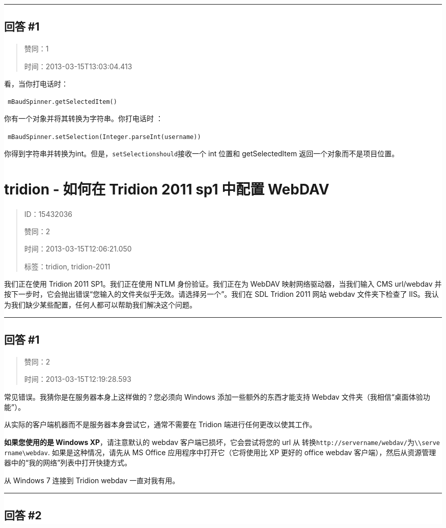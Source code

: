 * * *

## 回答 #1

> 赞同：1
> 
> 时间：2013-03-15T13:03:04.413

看，当你打电话时：

```
 mBaudSpinner.getSelectedItem() 
```

你有一个对象并将其转换为字符串。你打电话时 ：

```
 mBaudSpinner.setSelection(Integer.parseInt(username)) 
```

你得到字符串并转换为int。但是，`setSelectionshould`接收一个 int 位置和 getSelectedItem 返回一个对象而不是项目位置。

# tridion - 如何在 Tridion 2011 sp1 中配置 WebDAV

> ID：15432036
> 
> 赞同：2
> 
> 时间：2013-03-15T12:06:21.050
> 
> 标签：tridion, tridion-2011

我们正在使用 Tridion 2011 SP1。我们正在使用 NTLM 身份验证。我们正在为 WebDAV 映射网络驱动器，当我们输入 CMS url/webdav 并按下一步时，它会抛出错误“您输入的文件夹似乎无效。请选择另一个”。我们在 SDL Tridion 2011 网站 webdav 文件夹下检查了 IIS。我认为我们缺少某些配置，任何人都可以帮助我们解决这个问题。

* * *

## 回答 #1

> 赞同：2
> 
> 时间：2013-03-15T12:19:28.593

常见错误。我猜你是在服务器本身上这样做的？您必须向 Windows 添加一些额外的东西才能支持 Webdav 文件夹（我相信“桌面体验功能”）。

从实际的客户端机器而不是服务器本身尝试它，通常不需要在 Tridion 端进行任何更改以使其工作。

**如果您使用的是 Windows XP**，请注意默认的 webdav 客户端已损坏，它会尝试将您的 url 从 转换`http://servername/webdav/`为`\\servername\webdav`. 如果是这种情况，请先从 MS Office 应用程序中打开它（它将使用比 XP 更好的 office webdav 客户端），然后从资源管理器中的“我的网络”列表中打开快捷方式。

从 Windows 7 连接到 Tridion webdav 一直对我有用。

* * *

## 回答 #2
